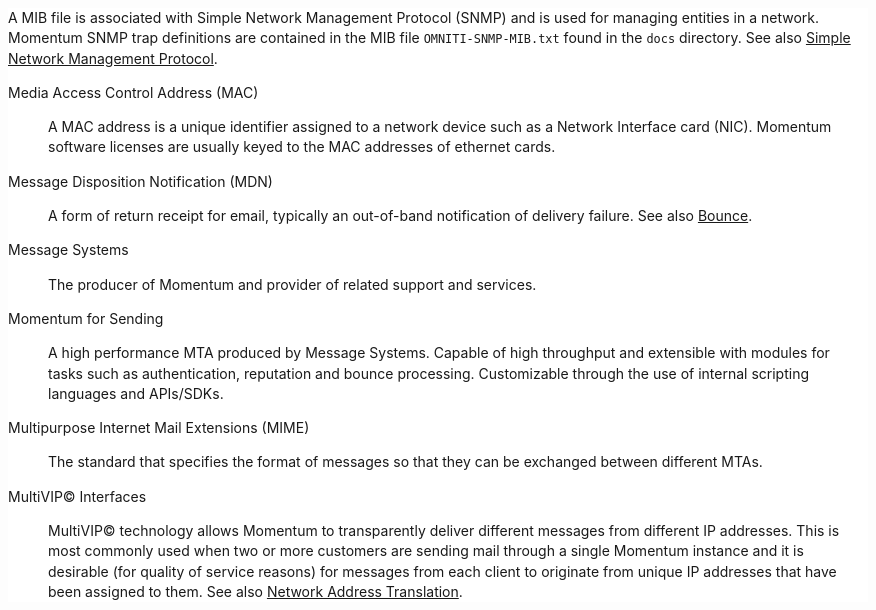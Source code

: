 A MIB file is associated with Simple Network Management Protocol (SNMP) and is used for managing entities in a network. Momentum SNMP trap definitions are contained in the MIB file `OMNITI-SNMP-MIB.txt` found in the `docs` directory. See also [Simple Network Management Protocol](/momentum/3/3-reference/3-reference-glossary#gloss-snmp).

</dd>

<dt><a name="gloss-mac"></a> Media Access Control Address (MAC)</dt>

<dd class="glossdef">

A MAC address is a unique identifier assigned to a network device such as a Network Interface card (NIC). Momentum software licenses are usually keyed to the MAC addresses of ethernet cards.

</dd>

<dt><a name="gloss-mdn"></a> Message Disposition Notification (MDN)</dt>

<dd class="glossdef">

A form of return receipt for email, typically an out-of-band notification of delivery failure. See also [Bounce](/momentum/3/3-reference/3-reference-glossary#gloss-bounce).

</dd>

<dt>Message Systems</dt>

<dd class="glossdef">

The producer of Momentum and provider of related support and services.

</dd>

<dt>Momentum for Sending</dt>

<dd class="glossdef">

A high performance MTA produced by Message Systems. Capable of high throughput and extensible with modules for tasks such as authentication, reputation and bounce processing. Customizable through the use of internal scripting languages and APIs/SDKs.

</dd>

<dt><a name="gloss-mime"></a> Multipurpose Internet Mail Extensions (MIME)</dt>

<dd class="glossdef">

The standard that specifies the format of messages so that they can be exchanged between different MTAs.

</dd>

<dt>MultiVIP© Interfaces</dt>

<dd class="glossdef">

MultiVIP© technology allows Momentum to transparently deliver different messages from different IP addresses. This is most commonly used when two or more customers are sending mail through a single Momentum instance and it is desirable (for quality of service reasons) for messages from each client to originate from unique IP addresses that have been assigned to them. See also [Network Address Translation](/momentum/3/3-reference/3-reference-glossary#gloss-nat).
